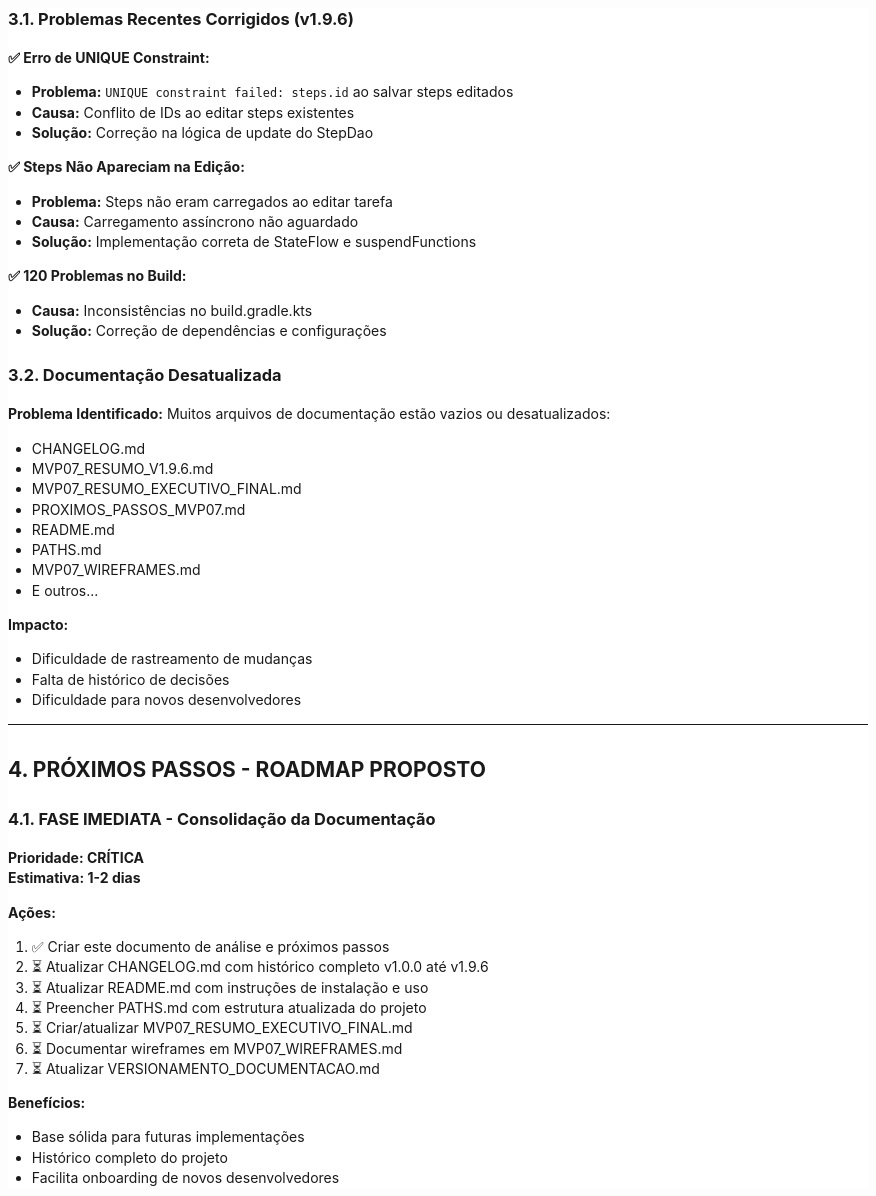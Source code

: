 ### 3.1. Problemas Recentes Corrigidos (v1.9.6)

**✅ Erro de UNIQUE Constraint:**
- **Problema:** `UNIQUE constraint failed: steps.id` ao salvar steps editados
- **Causa:** Conflito de IDs ao editar steps existentes
- **Solução:** Correção na lógica de update do StepDao

**✅ Steps Não Apareciam na Edição:**
- **Problema:** Steps não eram carregados ao editar tarefa
- **Causa:** Carregamento assíncrono não aguardado
- **Solução:** Implementação correta de StateFlow e suspendFunctions

**✅ 120 Problemas no Build:**
- **Causa:** Inconsistências no build.gradle.kts
- **Solução:** Correção de dependências e configurações

### 3.2. Documentação Desatualizada

**Problema Identificado:**
Muitos arquivos de documentação estão vazios ou desatualizados:
- CHANGELOG.md
- MVP07_RESUMO_V1.9.6.md
- MVP07_RESUMO_EXECUTIVO_FINAL.md
- PROXIMOS_PASSOS_MVP07.md
- README.md
- PATHS.md
- MVP07_WIREFRAMES.md
- E outros...

**Impacto:**
- Dificuldade de rastreamento de mudanças
- Falta de histórico de decisões
- Dificuldade para novos desenvolvedores

---

## 4. PRÓXIMOS PASSOS - ROADMAP PROPOSTO

### 4.1. FASE IMEDIATA - Consolidação da Documentação

**Prioridade: CRÍTICA**  
**Estimativa: 1-2 dias**

**Ações:**
1. ✅ Criar este documento de análise e próximos passos
2. ⏳ Atualizar CHANGELOG.md com histórico completo v1.0.0 até v1.9.6
3. ⏳ Atualizar README.md com instruções de instalação e uso
4. ⏳ Preencher PATHS.md com estrutura atualizada do projeto
5. ⏳ Criar/atualizar MVP07_RESUMO_EXECUTIVO_FINAL.md
6. ⏳ Documentar wireframes em MVP07_WIREFRAMES.md
7. ⏳ Atualizar VERSIONAMENTO_DOCUMENTACAO.md

**Benefícios:**
- Base sólida para futuras implementações
- Histórico completo do projeto
- Facilita onboarding de novos desenvolvedores
